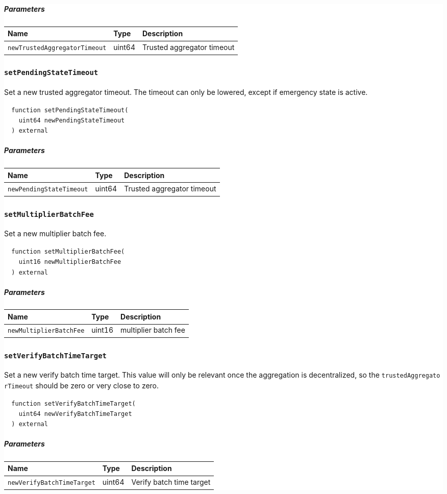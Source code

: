 ##### Parameters

| Name | Type | Description                                                          |
| :--- | :--- | :------------------------------------------------------------------- |
|`newTrustedAggregatorTimeout` | uint64 | Trusted aggregator timeout

### `setPendingStateTimeout`

Set a new trusted aggregator timeout. The timeout can only be lowered, except if emergency state is active.

```solidity
  function setPendingStateTimeout(
    uint64 newPendingStateTimeout
  ) external
```

##### Parameters

| Name | Type | Description                                                          |
| :--- | :--- | :------------------------------------------------------------------- |
|`newPendingStateTimeout` | uint64 | Trusted aggregator timeout

### `setMultiplierBatchFee`

Set a new multiplier batch fee.

```solidity
  function setMultiplierBatchFee(
    uint16 newMultiplierBatchFee
  ) external
```

##### Parameters

| Name | Type | Description                                                          |
| :--- | :--- | :------------------------------------------------------------------- |
|`newMultiplierBatchFee` | uint16 | multiplier batch fee

### `setVerifyBatchTimeTarget`

Set a new verify batch time target. This value will only be relevant once the aggregation is decentralized, so the `trustedAggregatorTimeout` should be zero or very close to zero.

```solidity
  function setVerifyBatchTimeTarget(
    uint64 newVerifyBatchTimeTarget
  ) external
```

##### Parameters

| Name | Type | Description                                                          |
| :--- | :--- | :------------------------------------------------------------------- |
|`newVerifyBatchTimeTarget` | uint64 | Verify batch time target
